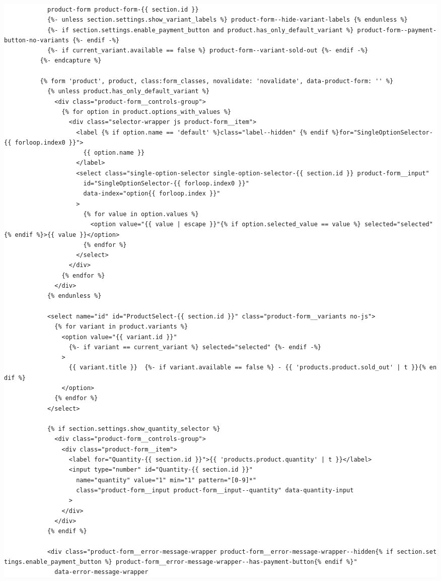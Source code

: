```
            product-form product-form-{{ section.id }}
            {%- unless section.settings.show_variant_labels %} product-form--hide-variant-labels {% endunless %}
            {%- if section.settings.enable_payment_button and product.has_only_default_variant %} product-form--payment-button-no-variants {%- endif -%}
            {%- if current_variant.available == false %} product-form--variant-sold-out {%- endif -%}
          {%- endcapture %}

          {% form 'product', product, class:form_classes, novalidate: 'novalidate', data-product-form: '' %}
            {% unless product.has_only_default_variant %}
              <div class="product-form__controls-group">
                {% for option in product.options_with_values %}
                  <div class="selector-wrapper js product-form__item">
                    <label {% if option.name == 'default' %}class="label--hidden" {% endif %}for="SingleOptionSelector-{{ forloop.index0 }}">
                      {{ option.name }}
                    </label>
                    <select class="single-option-selector single-option-selector-{{ section.id }} product-form__input"
                      id="SingleOptionSelector-{{ forloop.index0 }}"
                      data-index="option{{ forloop.index }}"
                    >
                      {% for value in option.values %}
                        <option value="{{ value | escape }}"{% if option.selected_value == value %} selected="selected"{% endif %}>{{ value }}</option>
                      {% endfor %}
                    </select>
                  </div>
                {% endfor %}
              </div>
            {% endunless %}

            <select name="id" id="ProductSelect-{{ section.id }}" class="product-form__variants no-js">
              {% for variant in product.variants %}
                <option value="{{ variant.id }}"
                  {%- if variant == current_variant %} selected="selected" {%- endif -%}
                >
                  {{ variant.title }}  {%- if variant.available == false %} - {{ 'products.product.sold_out' | t }}{% endif %}
                </option>
              {% endfor %}
            </select>

            {% if section.settings.show_quantity_selector %}
              <div class="product-form__controls-group">
                <div class="product-form__item">
                  <label for="Quantity-{{ section.id }}">{{ 'products.product.quantity' | t }}</label>
                  <input type="number" id="Quantity-{{ section.id }}"
                    name="quantity" value="1" min="1" pattern="[0-9]*"
                    class="product-form__input product-form__input--quantity" data-quantity-input
                  >
                </div>
              </div>
            {% endif %}

            <div class="product-form__error-message-wrapper product-form__error-message-wrapper--hidden{% if section.settings.enable_payment_button %} product-form__error-message-wrapper--has-payment-button{% endif %}"
              data-error-message-wrapper
```